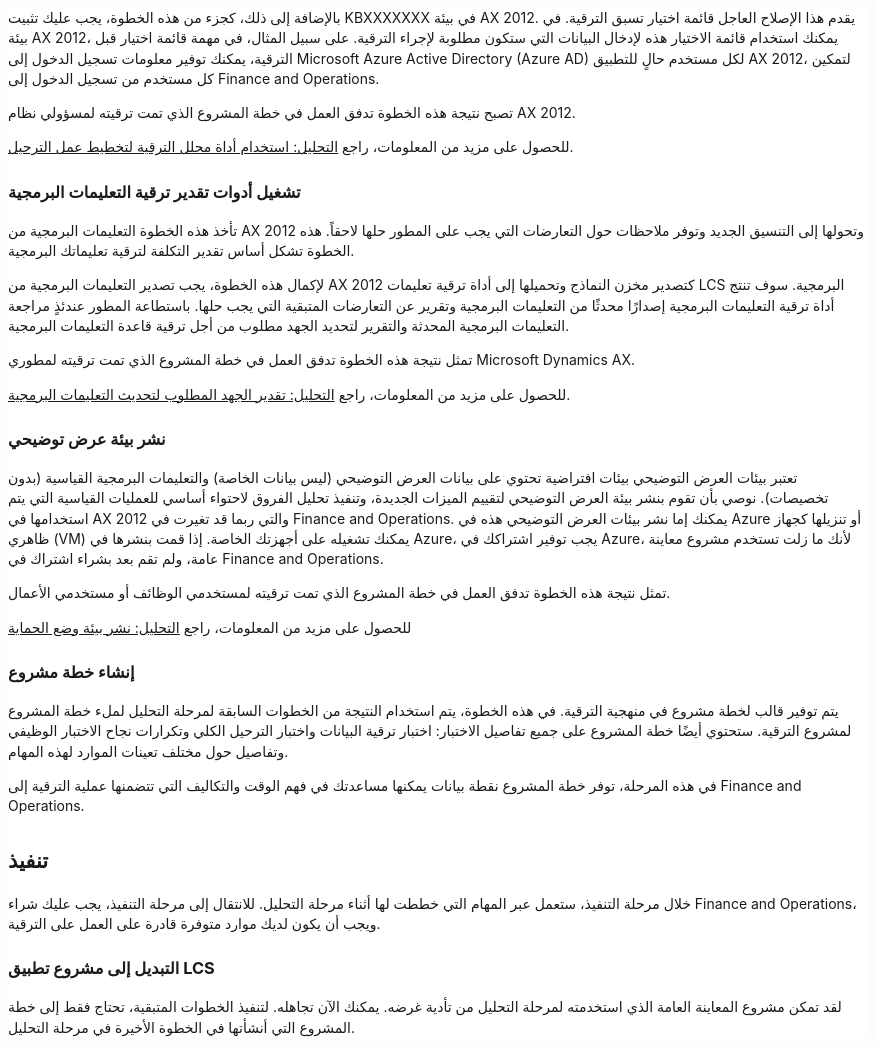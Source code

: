 بالإضافة إلى ذلك، كجزء من هذه الخطوة، يجب عليك تثبيت KBXXXXXXX في بيئة AX 2012. يقدم هذا الإصلاح العاجل قائمة اختيار تسبق الترقية. في بيئة AX 2012، يمكنك استخدام قائمة الاختيار هذه لإدخال البيانات التي ستكون مطلوبة لإجراء الترقية. على سبيل المثال، في مهمة قائمة اختيار قبل الترقية، يمكنك توفير معلومات تسجيل الدخول إلى Microsoft Azure Active Directory (Azure AD) لكل مستخدم حالٍ للتطبيق AX 2012، لتمكين كل مستخدم من تسجيل الدخول إلى Finance and Operations.

تصبح نتيجة هذه الخطوة تدفق العمل في خطة المشروع الذي تمت ترقيته لمسؤولي نظام AX 2012.

للحصول على مزيد من المعلومات، راجع [التحليل: استخدام أداة محلل الترقية لتخطيط عمل الترحيل](upgrade-analyzer-tool.md).

### <a name="run-the-code-upgrade-estimation-tools"></a>تشغيل أدوات تقدير ترقية التعليمات البرمجية
تأخذ هذه الخطوة التعليمات البرمجية من AX 2012 وتحولها إلى التنسيق الجديد وتوفر ملاحظات حول التعارضات التي يجب على المطور حلها لاحقاً. هذه الخطوة تشكل أساس تقدير التكلفة لترقية تعليماتك البرمجية.

لإكمال هذه الخطوة، يجب تصدير التعليمات البرمجية من AX 2012 كتصدير مخزن النماذج وتحميلها إلى أداة ترقية تعليمات LCS البرمجية. سوف تنتج أداة ترقية التعليمات البرمجية إصدارًا محدثًا من التعليمات البرمجية وتقرير عن التعارضات المتبقية التي يجب حلها. باستطاعة المطور عندئذٍ مراجعة التعليمات البرمجية المحدثة والتقرير لتحديد الجهد مطلوب من أجل ترقية قاعدة التعليمات البرمجية.

تمثل نتيجة هذه الخطوة تدفق العمل في خطة المشروع الذي تمت ترقيته لمطوري Microsoft Dynamics AX.

للحصول على مزيد من المعلومات، راجع [التحليل: تقدير الجهد المطلوب لتحديث التعليمات البرمجية](analyze-code-upgrade.md).

### <a name="deploy-a-demo-environment"></a>نشر بيئة عرض توضيحي
تعتبر بيئات العرض التوضيحي بيئات افتراضية تحتوي على بيانات العرض التوضيحي (ليس بيانات الخاصة) والتعليمات البرمجية القياسية (بدون تخصيصات). نوصي بأن تقوم بنشر بيئة العرض التوضيحي لتقييم الميزات الجديدة، وتنفيذ تحليل الفروق لاحتواء أساسي للعمليات القياسية التي يتم استخدامها في AX 2012 والتي ربما قد تغيرت في Finance and Operations. يمكنك إما نشر بيئات العرض التوضيحي هذه في Azure أو تنزيلها كجهاز ظاهري (VM) يمكنك تشغيله على أجهزتك الخاصة. إذا قمت بنشرها في Azure، يجب توفير اشتراكك في Azure، لأنك ما زلت تستخدم مشروع معاينة عامة، ولم تقم بعد بشراء اشتراك في Finance and Operations.

تمثل نتيجة هذه الخطوة تدفق العمل في خطة المشروع الذي تمت ترقيته لمستخدمي الوظائف أو مستخدمي الأعمال.

للحصول على مزيد من المعلومات، راجع [التحليل: نشر بيئة وضع الحماية](analysis-sandbox.md)

### <a name="create-a-project-plan"></a>إنشاء خطة مشروع
يتم توفير قالب لخطة مشروع في منهجية الترقية. في هذه الخطوة، يتم استخدام النتيجة من الخطوات السابقة لمرحلة التحليل لملء خطة المشروع لمشروع الترقية. ستحتوي أيضًا خطة المشروع على جميع تفاصيل الاختبار: اختبار ترقية البيانات واختبار الترحيل الكلي وتكرارات نجاح الاختبار الوظيفي وتفاصيل حول مختلف تعينات الموارد لهذه المهام.

في هذه المرحلة، توفر خطة المشروع نقطة بيانات يمكنها مساعدتك في فهم الوقت والتكاليف التي تتضمنها عملية الترقية إلى Finance and Operations.

## <a name="execute"></a>تنفيذ
خلال مرحلة التنفيذ، ستعمل عبر المهام التي خططت لها أثناء مرحلة التحليل. للانتقال إلى مرحلة التنفيذ، يجب عليك شراء Finance and Operations، ويجب أن يكون لديك موارد متوفرة قادرة على العمل على الترقية.

### <a name="switch-to-the-lcs-implementation-project"></a>التبديل إلى مشروع تطبيق LCS
لقد تمكن مشروع المعاينة العامة الذي استخدمته لمرحلة التحليل من تأدية غرضه. يمكنك الآن تجاهله. لتنفيذ الخطوات المتبقية، تحتاج فقط إلى خطة المشروع التي أنشأتها في الخطوة الأخيرة في مرحلة التحليل.
